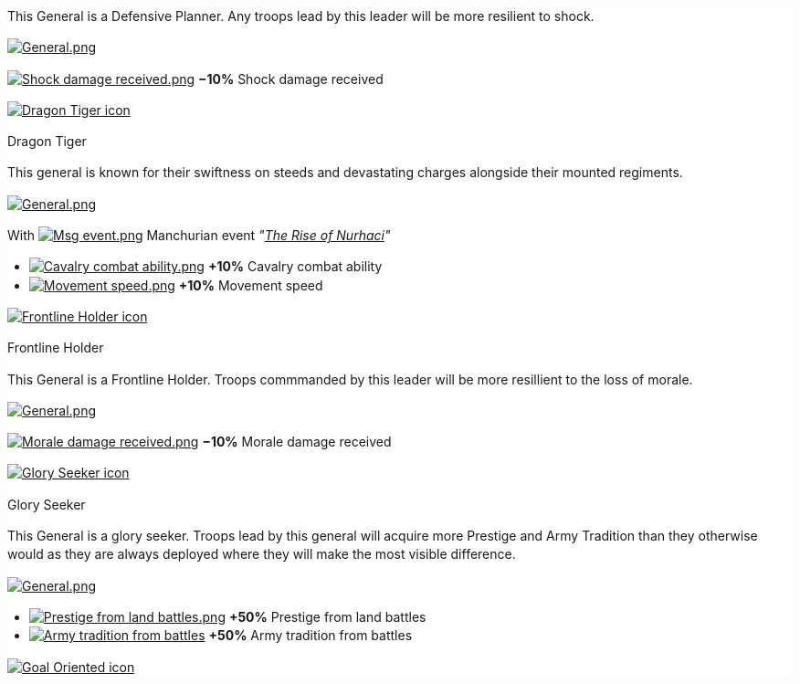 This General is a Defensive Planner. Any troops lead by this leader will be more resilient to shock.

[![General.png](/images/thumb/6/6d/General.png/28px-General.png)](/General "General")

[![Shock damage received.png](/images/thumb/3/36/Shock_damage_received.png/28px-Shock_damage_received.png)](/Shock_damage_received "Shock damage received") **−10%** Shock damage received

[![Dragon Tiger icon](/images/d/dc/Cavalry_combat_ability.png)](/File:Cavalry_combat_ability.png "Dragon Tiger icon")

Dragon Tiger

This general is known for their swiftness on steeds and devastating charges alongside their mounted regiments.

[![General.png](/images/thumb/6/6d/General.png/28px-General.png)](/General "General")

With [![Msg event.png](/images/4/4e/Msg_event.png)](/Event "Event") Manchurian event _"[The Rise of Nurhaci](/Manchurian_events#flavor_mch.9 "Manchurian events")"_

*   [![Cavalry combat ability.png](/images/thumb/d/dc/Cavalry_combat_ability.png/28px-Cavalry_combat_ability.png)](/Cavalry_combat_ability "Cavalry combat ability") **+10%** Cavalry combat ability
*   [![Movement speed.png](/images/thumb/8/8a/Movement_speed.png/28px-Movement_speed.png)](/Movement_speed "Movement speed") **+10%** Movement speed

[![Frontline Holder icon](/images/d/d0/Morale_damage_received.png)](/File:Morale_damage_received.png "Frontline Holder icon")

Frontline Holder

This General is a Frontline Holder. Troops commmanded by this leader will be more resillient to the loss of morale.

[![General.png](/images/thumb/6/6d/General.png/28px-General.png)](/General "General")

[![Morale damage received.png](/images/thumb/d/d0/Morale_damage_received.png/28px-Morale_damage_received.png)](/Morale_damage_received "Morale damage received") **−10%** Morale damage received

[![Glory Seeker icon](/images/a/ae/Prestige_from_land_battles.png)](/File:Prestige_from_land_battles.png "Glory Seeker icon")

Glory Seeker

This General is a glory seeker. Troops lead by this general will acquire more Prestige and Army Tradition than they otherwise would as they are always deployed where they will make the most visible difference.

[![General.png](/images/thumb/6/6d/General.png/28px-General.png)](/General "General")

*   [![Prestige from land battles.png](/images/thumb/a/ae/Prestige_from_land_battles.png/28px-Prestige_from_land_battles.png)](/Prestige_from_land_battles "Prestige from land battles") **+50%** Prestige from land battles
*   [![Army tradition from battles](/images/thumb/a/ae/Prestige_from_land_battles.png/28px-Prestige_from_land_battles.png)](/Army_tradition "Army tradition from battles") **+50%** Army tradition from battles

[![Goal Oriented icon](/images/8/8a/Movement_speed.png)](/File:Movement_speed.png "Goal Oriented icon")
